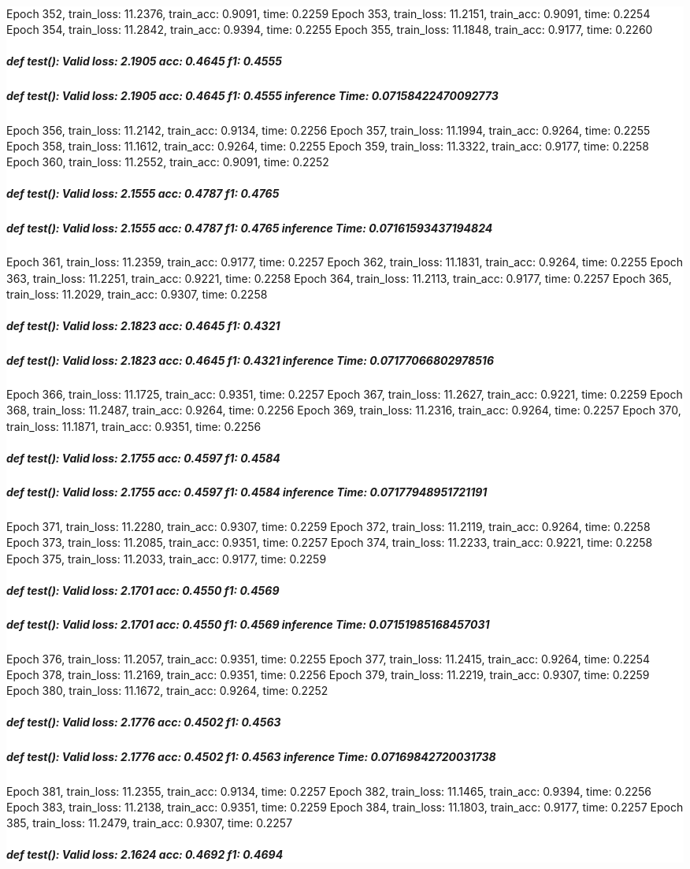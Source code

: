 Epoch 352, train_loss: 11.2376, train_acc: 0.9091, time: 0.2259
Epoch 353, train_loss: 11.2151, train_acc: 0.9091, time: 0.2254
Epoch 354, train_loss: 11.2842, train_acc: 0.9394, time: 0.2255
Epoch 355, train_loss: 11.1848, train_acc: 0.9177, time: 0.2260
##### def test(): Valid  loss: 2.1905  acc: 0.4645  f1: 0.4555
##### def test(): Valid  loss: 2.1905  acc: 0.4645  f1: 0.4555  inference Time: 0.07158422470092773
Epoch 356, train_loss: 11.2142, train_acc: 0.9134, time: 0.2256
Epoch 357, train_loss: 11.1994, train_acc: 0.9264, time: 0.2255
Epoch 358, train_loss: 11.1612, train_acc: 0.9264, time: 0.2255
Epoch 359, train_loss: 11.3322, train_acc: 0.9177, time: 0.2258
Epoch 360, train_loss: 11.2552, train_acc: 0.9091, time: 0.2252
##### def test(): Valid  loss: 2.1555  acc: 0.4787  f1: 0.4765
##### def test(): Valid  loss: 2.1555  acc: 0.4787  f1: 0.4765  inference Time: 0.07161593437194824
Epoch 361, train_loss: 11.2359, train_acc: 0.9177, time: 0.2257
Epoch 362, train_loss: 11.1831, train_acc: 0.9264, time: 0.2255
Epoch 363, train_loss: 11.2251, train_acc: 0.9221, time: 0.2258
Epoch 364, train_loss: 11.2113, train_acc: 0.9177, time: 0.2257
Epoch 365, train_loss: 11.2029, train_acc: 0.9307, time: 0.2258
##### def test(): Valid  loss: 2.1823  acc: 0.4645  f1: 0.4321
##### def test(): Valid  loss: 2.1823  acc: 0.4645  f1: 0.4321  inference Time: 0.07177066802978516
Epoch 366, train_loss: 11.1725, train_acc: 0.9351, time: 0.2257
Epoch 367, train_loss: 11.2627, train_acc: 0.9221, time: 0.2259
Epoch 368, train_loss: 11.2487, train_acc: 0.9264, time: 0.2256
Epoch 369, train_loss: 11.2316, train_acc: 0.9264, time: 0.2257
Epoch 370, train_loss: 11.1871, train_acc: 0.9351, time: 0.2256
##### def test(): Valid  loss: 2.1755  acc: 0.4597  f1: 0.4584
##### def test(): Valid  loss: 2.1755  acc: 0.4597  f1: 0.4584  inference Time: 0.07177948951721191
Epoch 371, train_loss: 11.2280, train_acc: 0.9307, time: 0.2259
Epoch 372, train_loss: 11.2119, train_acc: 0.9264, time: 0.2258
Epoch 373, train_loss: 11.2085, train_acc: 0.9351, time: 0.2257
Epoch 374, train_loss: 11.2233, train_acc: 0.9221, time: 0.2258
Epoch 375, train_loss: 11.2033, train_acc: 0.9177, time: 0.2259
##### def test(): Valid  loss: 2.1701  acc: 0.4550  f1: 0.4569
##### def test(): Valid  loss: 2.1701  acc: 0.4550  f1: 0.4569  inference Time: 0.07151985168457031
Epoch 376, train_loss: 11.2057, train_acc: 0.9351, time: 0.2255
Epoch 377, train_loss: 11.2415, train_acc: 0.9264, time: 0.2254
Epoch 378, train_loss: 11.2169, train_acc: 0.9351, time: 0.2256
Epoch 379, train_loss: 11.2219, train_acc: 0.9307, time: 0.2259
Epoch 380, train_loss: 11.1672, train_acc: 0.9264, time: 0.2252
##### def test(): Valid  loss: 2.1776  acc: 0.4502  f1: 0.4563
##### def test(): Valid  loss: 2.1776  acc: 0.4502  f1: 0.4563  inference Time: 0.07169842720031738
Epoch 381, train_loss: 11.2355, train_acc: 0.9134, time: 0.2257
Epoch 382, train_loss: 11.1465, train_acc: 0.9394, time: 0.2256
Epoch 383, train_loss: 11.2138, train_acc: 0.9351, time: 0.2259
Epoch 384, train_loss: 11.1803, train_acc: 0.9177, time: 0.2257
Epoch 385, train_loss: 11.2479, train_acc: 0.9307, time: 0.2257
##### def test(): Valid  loss: 2.1624  acc: 0.4692  f1: 0.4694